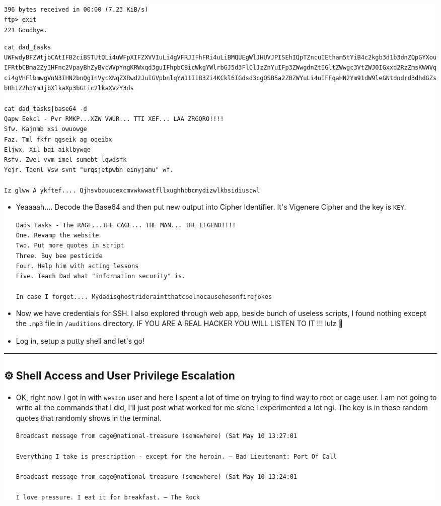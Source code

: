   ```
  396 bytes received in 00:00 (7.23 KiB/s)
  ftp> exit
  221 Goodbye.
  ```

  ```
  cat dad_tasks    
  UWFwdyBFZWtjbCAtIFB2ciBSTUtQLi4uWFpXIFZXVVIuLi4gVFRJIFhFRi4uLiBMQUEgWlJHUVJPISEhIQpTZncuIEtham5tYiB4c2kgb3d1b3dnZQpGYXouIFRtbCBma2ZyIHFnc2VpayBhZyBvcWVpYngKRWxqd3guIFhpbCBicWkgYWlrbGJ5d3FlClJzZnYuIFp3ZWwgdnZtIGltZWwgc3VtZWJ0IGxxd2RzZmsKWWVqci4gVHFlbmwgVnN3IHN2bnQgInVycXNqZXRwd2JuIGVpbnlqYW11IiB3Zi4KCkl6IGdsd3cgQSB5a2Z0ZWYuLi4uIFFqaHN2Ym91dW9leGNtdndrd3dhdGZsbHh1Z2hoYmJjbXlkaXp3bGtic2lkaXVzY3ds 
  
  cat dad_tasks|base64 -d
  Qapw Eekcl - Pvr RMKP...XZW VWUR... TTI XEF... LAA ZRGQRO!!!!
  Sfw. Kajnmb xsi owuowge
  Faz. Tml fkfr qgseik ag oqeibx
  Eljwx. Xil bqi aiklbywqe
  Rsfv. Zwel vvm imel sumebt lqwdsfk
  Yejr. Tqenl Vsw svnt "urqsjetpwbn einyjamu" wf.
  
  Iz glww A ykftef.... Qjhsvbouuoexcmvwkwwatfllxughhbbcmydizwlkbsidiuscwl
  ```
  
- Yeaaaah.... Decode the Base64 and then put new output into Cipher Identifier. It's Vigenere Cipher and the key is `KEY`.

  ```
  Dads Tasks - The RAGE...THE CAGE... THE MAN... THE LEGEND!!!!
  One. Revamp the website
  Two. Put more quotes in script
  Three. Buy bee pesticide
  Four. Help him with acting lessons
  Five. Teach Dad what "information security" is.
  
  In case I forget.... Mydadisghostrideraintthatcoolnocausehesonfirejokes 
  ```

- Now we have credentials for SSH. I also explored through web app, beside bunch of useless scripts, I found nothing except the `.mp3` file in `/auditions` directory. IF YOU ARE A REAL HACKER YOU WILL LISTEN TO IT !!! lulz 🤣

- Log in, setup a putty shell and let's go!

---

## ⚙️ Shell Access and User Privilege Escalation

- OK, right now I got in with `weston` user and here I spent a lot of time on trying to find way to root or cage user. I am not going to write all the commands that I did, I'll just post what worked for me sicne I experimented a lot ngl.
  The key is in those random quotes that randomly shows in the terminal.

  ```
  Broadcast message from cage@national-treasure (somewhere) (Sat May 10 13:27:01 
                                                                               
  Everything I take is prescription - except for the heroin. — Bad Lieutenant: Port Of Call

  Broadcast message from cage@national-treasure (somewhere) (Sat May 10 13:24:01 
                                                                               
  I love pressure. I eat it for breakfast. — The Rock
  ```
